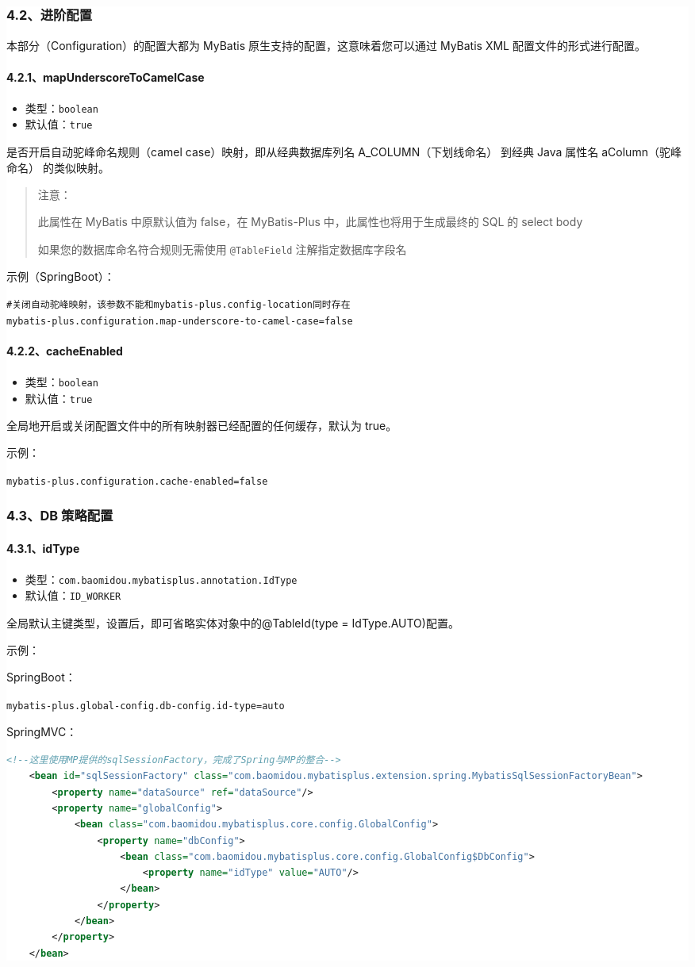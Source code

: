### 4.2、进阶配置

本部分（Configuration）的配置大都为 MyBatis 原生支持的配置，这意味着您可以通过 MyBatis XML 配置文件的形式进行配置。

#### 4.2.1、mapUnderscoreToCamelCase

- 类型：`boolean`
- 默认值：`true`

是否开启自动驼峰命名规则（camel case）映射，即从经典数据库列名 A_COLUMN（下划线命名） 到经典 Java 属性名 aColumn（驼峰命名） 的类似映射。

> 注意：
>
> 此属性在 MyBatis 中原默认值为 false，在 MyBatis-Plus 中，此属性也将用于生成最终的 SQL 的 select body
>
> 如果您的数据库命名符合规则无需使用 `@TableField` 注解指定数据库字段名

示例（SpringBoot）：

~~~properties
#关闭自动驼峰映射，该参数不能和mybatis-plus.config-location同时存在
mybatis-plus.configuration.map-underscore-to-camel-case=false
~~~

#### 4.2.2、cacheEnabled

- 类型：`boolean`
- 默认值：`true`

全局地开启或关闭配置文件中的所有映射器已经配置的任何缓存，默认为 true。

示例：

~~~properties
mybatis-plus.configuration.cache-enabled=false
~~~

### 4.3、DB 策略配置

#### 4.3.1、idType

- 类型：`com.baomidou.mybatisplus.annotation.IdType`
- 默认值：`ID_WORKER`

全局默认主键类型，设置后，即可省略实体对象中的@TableId(type = IdType.AUTO)配置。

示例：

SpringBoot：

~~~properties
mybatis-plus.global-config.db-config.id-type=auto
~~~

SpringMVC：

~~~xml
<!--这里使用MP提供的sqlSessionFactory，完成了Spring与MP的整合-->
    <bean id="sqlSessionFactory" class="com.baomidou.mybatisplus.extension.spring.MybatisSqlSessionFactoryBean">
        <property name="dataSource" ref="dataSource"/>
        <property name="globalConfig">
            <bean class="com.baomidou.mybatisplus.core.config.GlobalConfig">
                <property name="dbConfig">
                    <bean class="com.baomidou.mybatisplus.core.config.GlobalConfig$DbConfig">
                        <property name="idType" value="AUTO"/>
                    </bean>
                </property>
            </bean>
        </property>
    </bean>
~~~